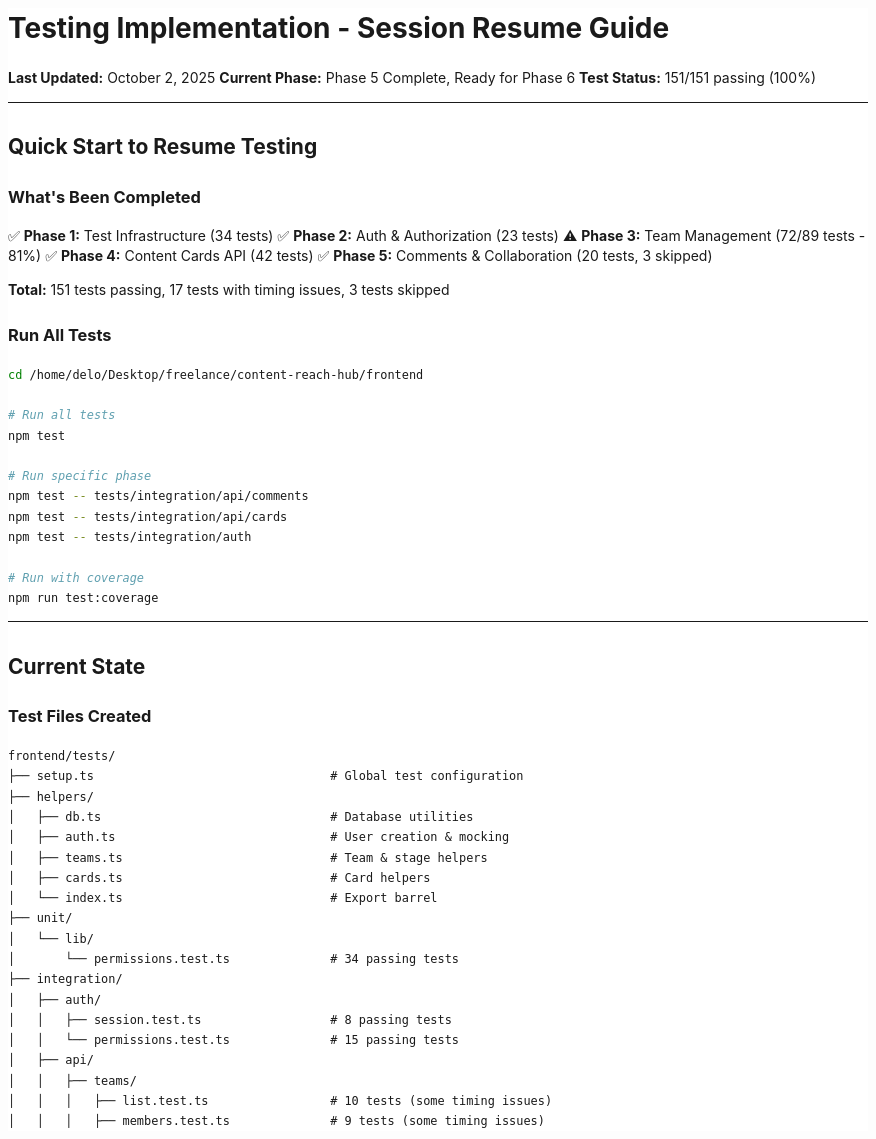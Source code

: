 # Testing Implementation - Session Resume Guide

**Last Updated:** October 2, 2025
**Current Phase:** Phase 5 Complete, Ready for Phase 6
**Test Status:** 151/151 passing (100%)

---

## Quick Start to Resume Testing

### What's Been Completed

✅ **Phase 1:** Test Infrastructure (34 tests)
✅ **Phase 2:** Auth & Authorization (23 tests)
⚠️ **Phase 3:** Team Management (72/89 tests - 81%)
✅ **Phase 4:** Content Cards API (42 tests)
✅ **Phase 5:** Comments & Collaboration (20 tests, 3 skipped)

**Total:** 151 tests passing, 17 tests with timing issues, 3 tests skipped

### Run All Tests

```bash
cd /home/delo/Desktop/freelance/content-reach-hub/frontend

# Run all tests
npm test

# Run specific phase
npm test -- tests/integration/api/comments
npm test -- tests/integration/api/cards
npm test -- tests/integration/auth

# Run with coverage
npm run test:coverage
```

---

## Current State

### Test Files Created

```
frontend/tests/
├── setup.ts                                 # Global test configuration
├── helpers/
│   ├── db.ts                                # Database utilities
│   ├── auth.ts                              # User creation & mocking
│   ├── teams.ts                             # Team & stage helpers
│   ├── cards.ts                             # Card helpers
│   └── index.ts                             # Export barrel
├── unit/
│   └── lib/
│       └── permissions.test.ts              # 34 passing tests
├── integration/
│   ├── auth/
│   │   ├── session.test.ts                  # 8 passing tests
│   │   └── permissions.test.ts              # 15 passing tests
│   ├── api/
│   │   ├── teams/
│   │   │   ├── list.test.ts                 # 10 tests (some timing issues)
│   │   │   ├── members.test.ts              # 9 tests (some timing issues)
```